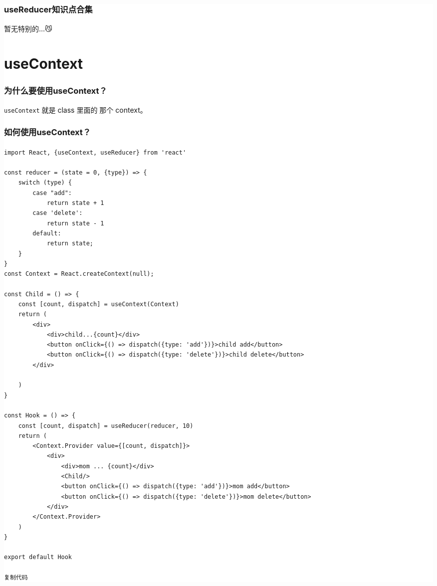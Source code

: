 ### useReducer知识点合集

暂无特别的...😼

# useContext

### 为什么要使用useContext？

`useContext` 就是 class 里面的 那个 context。

### 如何使用useContext？

```
import React, {useContext, useReducer} from 'react'

const reducer = (state = 0, {type}) => {
    switch (type) {
        case "add":
            return state + 1
        case 'delete':
            return state - 1
        default:
            return state;
    }
}
const Context = React.createContext(null);

const Child = () => {
    const [count, dispatch] = useContext(Context)
    return (
        <div>
            <div>child...{count}</div>
            <button onClick={() => dispatch({type: 'add'})}>child add</button>
            <button onClick={() => dispatch({type: 'delete'})}>child delete</button>
        </div>

    )
}

const Hook = () => {
    const [count, dispatch] = useReducer(reducer, 10)
    return (
        <Context.Provider value={[count, dispatch]}>
            <div>
                <div>mom ... {count}</div>
                <Child/>
                <button onClick={() => dispatch({type: 'add'})}>mom add</button>
                <button onClick={() => dispatch({type: 'delete'})}>mom delete</button>
            </div>
        </Context.Provider>
    )
}

export default Hook

复制代码
```
